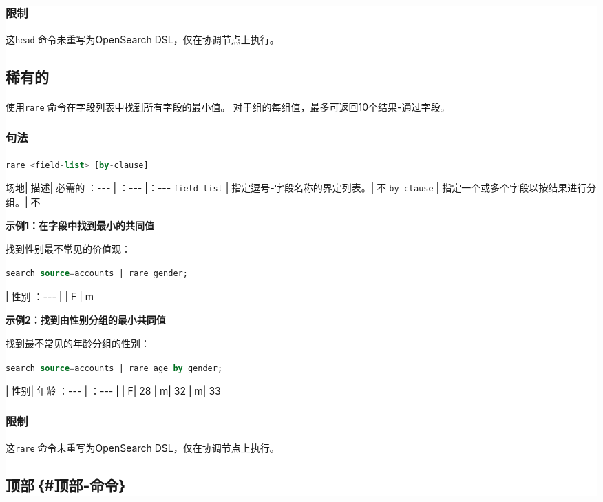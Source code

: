 ### 限制

这`head` 命令未重写为OpenSearch DSL，仅在协调节点上执行。

## 稀有的

使用`rare` 命令在字段列表中找到所有字段的最小值。
对于组的每组值，最多可返回10个结果-通过字段。

### 句法

```sql
rare <field-list> [by-clause]
```

场地| 描述| 必需的
：--- | ：--- |：---
`field-list` | 指定逗号-字段名称的界定列表。| 不
`by-clause` | 指定一个或多个字段以按结果进行分组。| 不

**示例1：在字段中找到最小的共同值**

找到性别最不常见的价值观：

```sql
search source=accounts | rare gender;
```

| 性别
：--- |
| F
| m

**示例2：找到由性别分组的最小共同值**

找到最不常见的年龄分组的性别：

```sql
search source=accounts | rare age by gender;
```

| 性别| 年龄
：--- | ：--- |
| F| 28
| m| 32
| m| 33

### 限制

这`rare` 命令未重写为OpenSearch DSL，仅在协调节点上执行。

## 顶部 {#顶部-命令}
